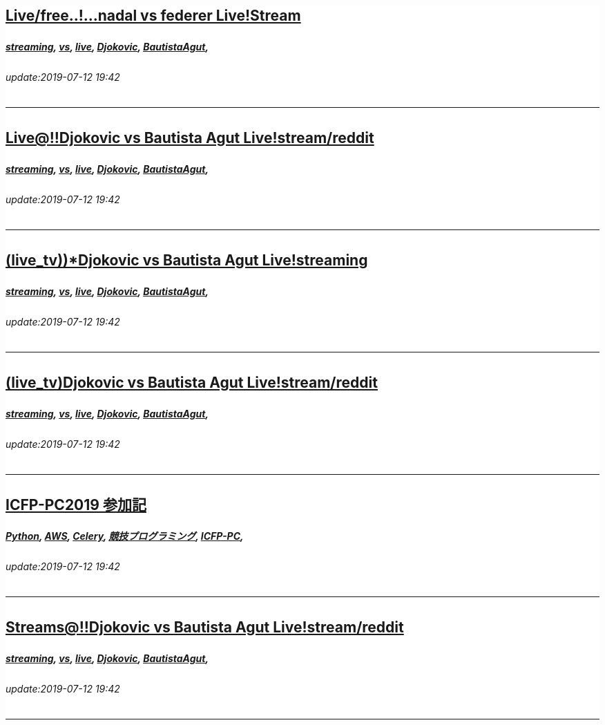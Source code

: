 ## [Live/free..!...nadal vs federer Live!Stream](https://qiita.com/codnarpo-qiita/items/c85f8e79fb94ddd6d446)
##### [streaming](https://qiita.com/tags/streaming), [vs](https://qiita.com/tags/vs), [live](https://qiita.com/tags/live), [Djokovic](https://qiita.com/tags/Djokovic), [BautistaAgut](https://qiita.com/tags/BautistaAgut), 
###### update:2019-07-12 19:42
---
## [Live@!!Djokovic vs Bautista Agut Live!stream/reddit](https://qiita.com/codnarpo-qiita/items/0dab5f4b72bbdef8ca3a)
##### [streaming](https://qiita.com/tags/streaming), [vs](https://qiita.com/tags/vs), [live](https://qiita.com/tags/live), [Djokovic](https://qiita.com/tags/Djokovic), [BautistaAgut](https://qiita.com/tags/BautistaAgut), 
###### update:2019-07-12 19:42
---
## [(live_tv))*Djokovic vs Bautista Agut Live!streaming](https://qiita.com/djokovic-bautista-agut_live-1k/items/995f40e52407689302ff)
##### [streaming](https://qiita.com/tags/streaming), [vs](https://qiita.com/tags/vs), [live](https://qiita.com/tags/live), [Djokovic](https://qiita.com/tags/Djokovic), [BautistaAgut](https://qiita.com/tags/BautistaAgut), 
###### update:2019-07-12 19:42
---
## [(live_tv)Djokovic vs Bautista Agut Live!stream/reddit](https://qiita.com/djokovic-bautista-agut_live-1k/items/04459a32f809c35aa20f)
##### [streaming](https://qiita.com/tags/streaming), [vs](https://qiita.com/tags/vs), [live](https://qiita.com/tags/live), [Djokovic](https://qiita.com/tags/Djokovic), [BautistaAgut](https://qiita.com/tags/BautistaAgut), 
###### update:2019-07-12 19:42
---
## [ICFP-PC2019 参加記](https://qiita.com/es-h-sugihara/items/679fd50a686f52386374)
##### [Python](https://qiita.com/tags/Python), [AWS](https://qiita.com/tags/AWS), [Celery](https://qiita.com/tags/Celery), [競技プログラミング](https://qiita.com/tags/競技プログラミング), [ICFP-PC](https://qiita.com/tags/ICFP-PC), 
###### update:2019-07-12 19:42
---
## [Streams@!!Djokovic vs Bautista Agut Live!stream/reddit](https://qiita.com/djokovic-bautista-agut_live-1k/items/8d1c60395696707abe17)
##### [streaming](https://qiita.com/tags/streaming), [vs](https://qiita.com/tags/vs), [live](https://qiita.com/tags/live), [Djokovic](https://qiita.com/tags/Djokovic), [BautistaAgut](https://qiita.com/tags/BautistaAgut), 
###### update:2019-07-12 19:42
---